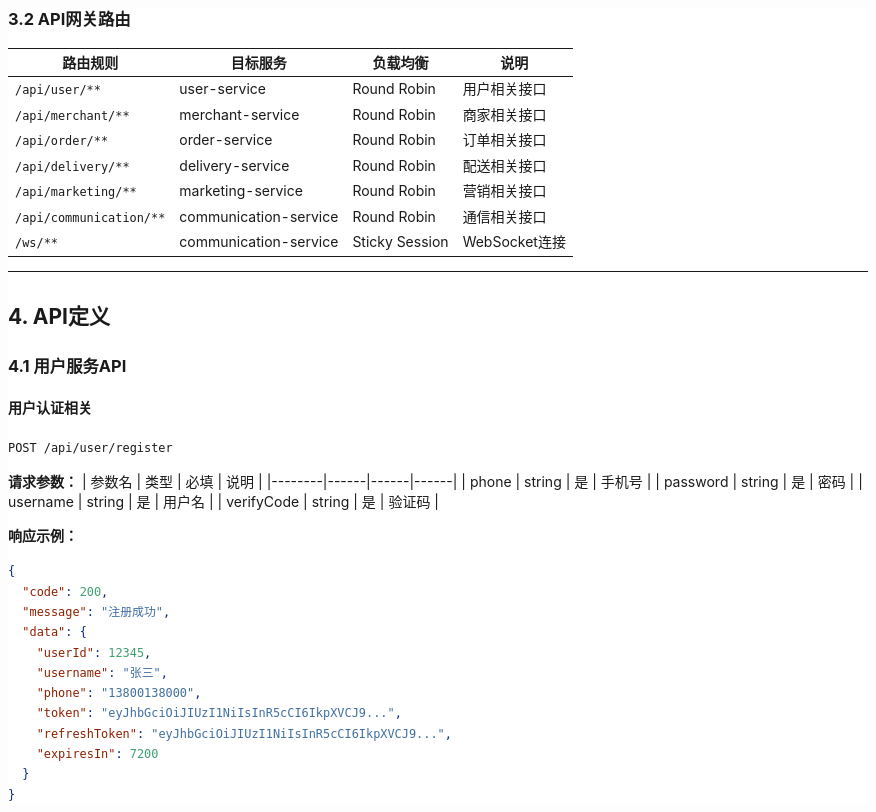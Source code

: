 ### 3.2 API网关路由

| 路由规则 | 目标服务 | 负载均衡 | 说明 |
|----------|----------|----------|------|
| `/api/user/**` | user-service | Round Robin | 用户相关接口 |
| `/api/merchant/**` | merchant-service | Round Robin | 商家相关接口 |
| `/api/order/**` | order-service | Round Robin | 订单相关接口 |
| `/api/delivery/**` | delivery-service | Round Robin | 配送相关接口 |
| `/api/marketing/**` | marketing-service | Round Robin | 营销相关接口 |
| `/api/communication/**` | communication-service | Round Robin | 通信相关接口 |
| `/ws/**` | communication-service | Sticky Session | WebSocket连接 |

---

## 4. API定义

### 4.1 用户服务API

#### 用户认证相关
```
POST /api/user/register
```

**请求参数：**
| 参数名 | 类型 | 必填 | 说明 |
|--------|------|------|------|
| phone | string | 是 | 手机号 |
| password | string | 是 | 密码 |
| username | string | 是 | 用户名 |
| verifyCode | string | 是 | 验证码 |

**响应示例：**
```json
{
  "code": 200,
  "message": "注册成功",
  "data": {
    "userId": 12345,
    "username": "张三",
    "phone": "13800138000",
    "token": "eyJhbGciOiJIUzI1NiIsInR5cCI6IkpXVCJ9...",
    "refreshToken": "eyJhbGciOiJIUzI1NiIsInR5cCI6IkpXVCJ9...",
    "expiresIn": 7200
  }
}
```
